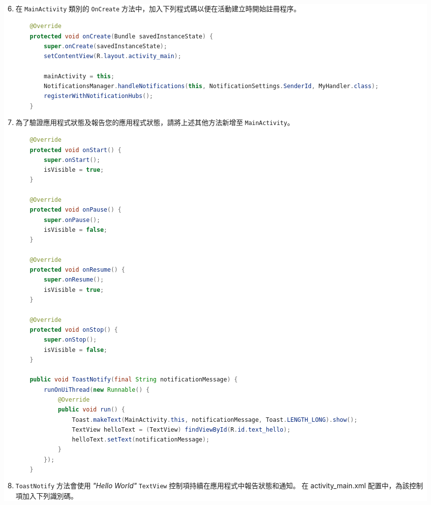 6. 在 `MainActivity` 類別的 `OnCreate` 方法中，加入下列程式碼以便在活動建立時開始註冊程序。
   
    ```java
        @Override
        protected void onCreate(Bundle savedInstanceState) {
            super.onCreate(savedInstanceState);
            setContentView(R.layout.activity_main);
   
            mainActivity = this;
            NotificationsManager.handleNotifications(this, NotificationSettings.SenderId, MyHandler.class);
            registerWithNotificationHubs();
        }
    ```

7. 為了驗證應用程式狀態及報告您的應用程式狀態，請將上述其他方法新增至 `MainActivity`。
   
    ```java
        @Override
        protected void onStart() {
            super.onStart();
            isVisible = true;
        }
   
        @Override
        protected void onPause() {
            super.onPause();
            isVisible = false;
        }
   
        @Override
        protected void onResume() {
            super.onResume();
            isVisible = true;
        }
   
        @Override
        protected void onStop() {
            super.onStop();
            isVisible = false;
        }
   
        public void ToastNotify(final String notificationMessage) {
            runOnUiThread(new Runnable() {
                @Override
                public void run() {
                    Toast.makeText(MainActivity.this, notificationMessage, Toast.LENGTH_LONG).show();
                    TextView helloText = (TextView) findViewById(R.id.text_hello);
                    helloText.setText(notificationMessage);
                }
            });
        }
    ```

8. `ToastNotify` 方法會使用 *"Hello World"* `TextView` 控制項持續在應用程式中報告狀態和通知。 在 activity_main.xml 配置中，為該控制項加入下列識別碼。
   